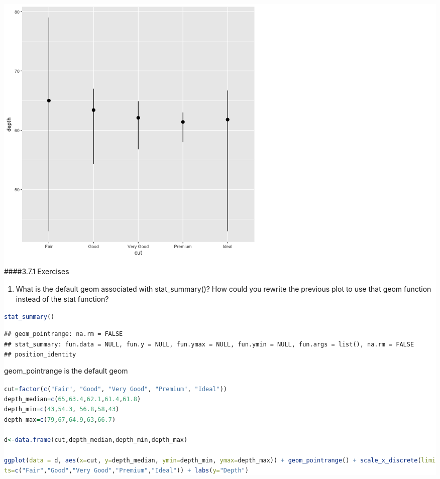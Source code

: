 ![plot of chunk unnamed-chunk-53](figure/unnamed-chunk-53-1.png)


####3.7.1 Exercises

1. What is the default geom associated with stat_summary()? How could you rewrite the previous plot to use that geom function instead of the stat function?


```r
stat_summary()
```

```
## geom_pointrange: na.rm = FALSE
## stat_summary: fun.data = NULL, fun.y = NULL, fun.ymax = NULL, fun.ymin = NULL, fun.args = list(), na.rm = FALSE
## position_identity
```

geom_pointrange is the default geom


```r
cut=factor(c("Fair", "Good", "Very Good", "Premium", "Ideal"))
depth_median=c(65,63.4,62.1,61.4,61.8)
depth_min=c(43,54.3, 56.8,58,43)
depth_max=c(79,67,64.9,63,66.7)

d<-data.frame(cut,depth_median,depth_min,depth_max)

ggplot(data = d, aes(x=cut, y=depth_median, ymin=depth_min, ymax=depth_max)) + geom_pointrange() + scale_x_discrete(limits=c("Fair","Good","Very Good","Premium","Ideal")) + labs(y="Depth")
```
